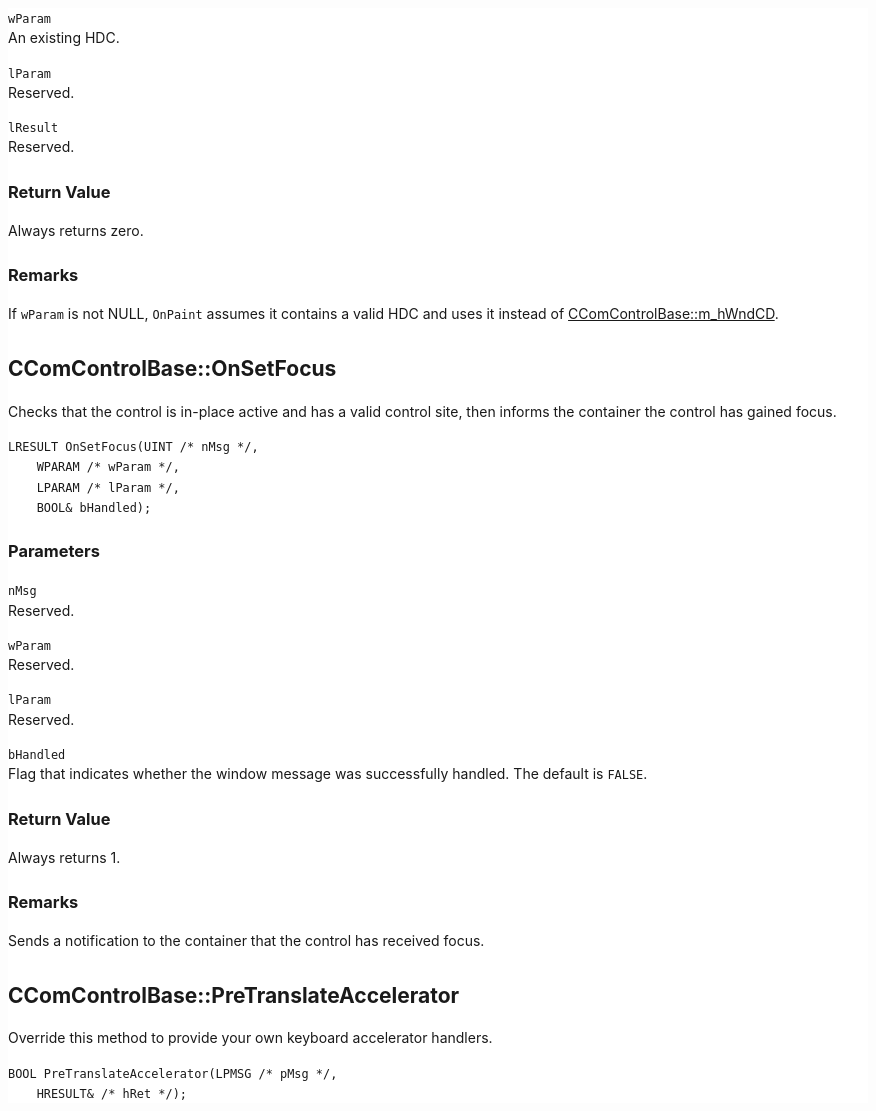  `wParam`  
 An existing HDC.  
  
 `lParam`  
 Reserved.  
  
 `lResult`  
 Reserved.  
  
### Return Value  
 Always returns zero.  
  
### Remarks  
 If `wParam` is not NULL, `OnPaint` assumes it contains a valid HDC and uses it instead of [CComControlBase::m_hWndCD](#ccomcontrolbase__m_hwndcd).  
  
##  <a name="ccomcontrolbase__onsetfocus"></a>  CComControlBase::OnSetFocus  
 Checks that the control is in-place active and has a valid control site, then informs the container the control has gained focus.  
  
```
LRESULT OnSetFocus(UINT /* nMsg */,
    WPARAM /* wParam */,
    LPARAM /* lParam */,
    BOOL& bHandled);
```  
  
### Parameters  
 `nMsg`  
 Reserved.  
  
 `wParam`  
 Reserved.  
  
 `lParam`  
 Reserved.  
  
 `bHandled`  
 Flag that indicates whether the window message was successfully handled. The default is `FALSE`.  
  
### Return Value  
 Always returns 1.  
  
### Remarks  
 Sends a notification to the container that the control has received focus.  
  
##  <a name="ccomcontrolbase__pretranslateaccelerator"></a>  CComControlBase::PreTranslateAccelerator  
 Override this method to provide your own keyboard accelerator handlers.  
  
```
BOOL PreTranslateAccelerator(LPMSG /* pMsg */,
    HRESULT& /* hRet */);
```  
  